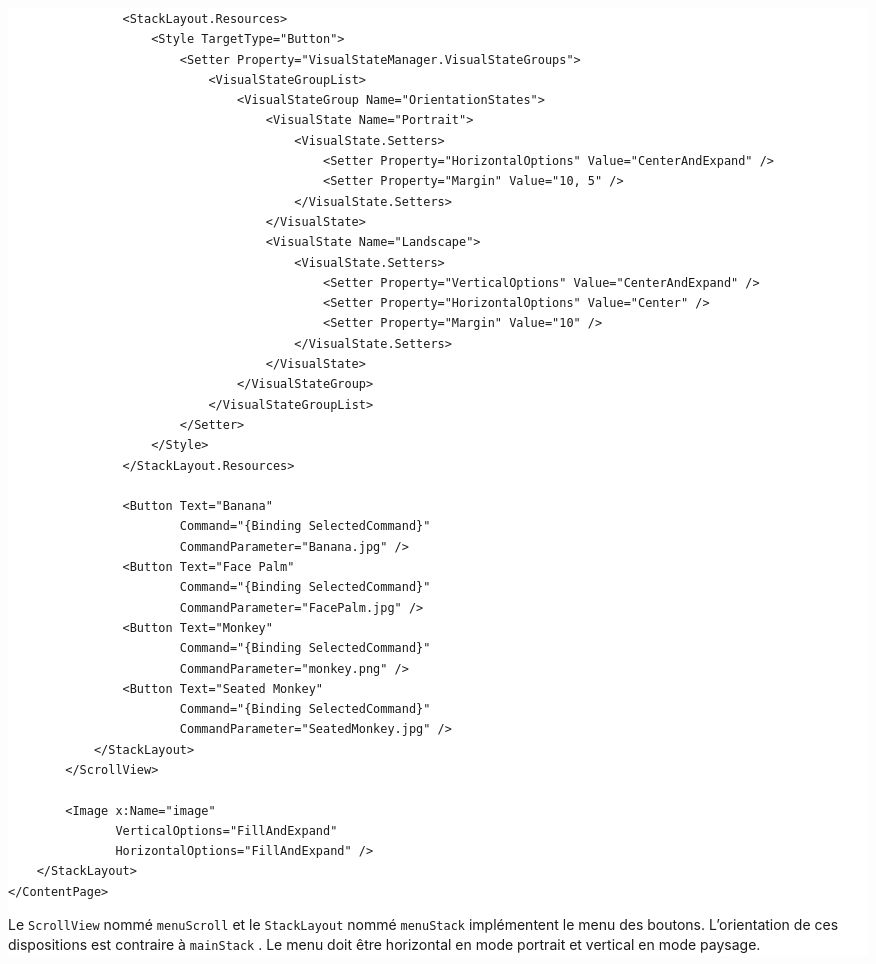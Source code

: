 ```xaml
                <StackLayout.Resources>
                    <Style TargetType="Button">
                        <Setter Property="VisualStateManager.VisualStateGroups">
                            <VisualStateGroupList>
                                <VisualStateGroup Name="OrientationStates">
                                    <VisualState Name="Portrait">
                                        <VisualState.Setters>
                                            <Setter Property="HorizontalOptions" Value="CenterAndExpand" />
                                            <Setter Property="Margin" Value="10, 5" />
                                        </VisualState.Setters>
                                    </VisualState>
                                    <VisualState Name="Landscape">
                                        <VisualState.Setters>
                                            <Setter Property="VerticalOptions" Value="CenterAndExpand" />
                                            <Setter Property="HorizontalOptions" Value="Center" />
                                            <Setter Property="Margin" Value="10" />
                                        </VisualState.Setters>
                                    </VisualState>
                                </VisualStateGroup>
                            </VisualStateGroupList>
                        </Setter>
                    </Style>
                </StackLayout.Resources>

                <Button Text="Banana"
                        Command="{Binding SelectedCommand}"
                        CommandParameter="Banana.jpg" />
                <Button Text="Face Palm"
                        Command="{Binding SelectedCommand}"
                        CommandParameter="FacePalm.jpg" />
                <Button Text="Monkey"
                        Command="{Binding SelectedCommand}"
                        CommandParameter="monkey.png" />
                <Button Text="Seated Monkey"
                        Command="{Binding SelectedCommand}"
                        CommandParameter="SeatedMonkey.jpg" />
            </StackLayout>
        </ScrollView>

        <Image x:Name="image"
               VerticalOptions="FillAndExpand"
               HorizontalOptions="FillAndExpand" />
    </StackLayout>
</ContentPage>
```

Le `ScrollView` nommé `menuScroll` et le `StackLayout` nommé `menuStack` implémentent le menu des boutons. L’orientation de ces dispositions est contraire à `mainStack` . Le menu doit être horizontal en mode portrait et vertical en mode paysage.
